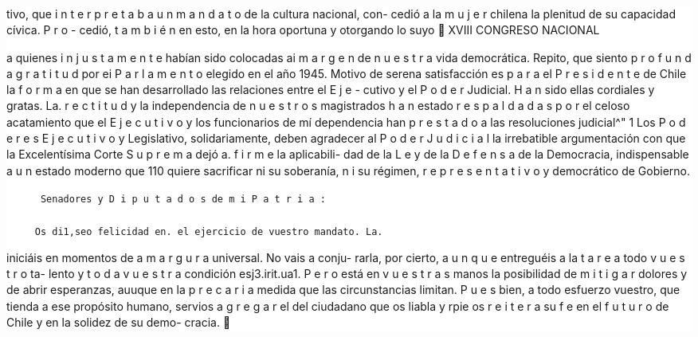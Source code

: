 tivo, que i n t e r p r e t a b a u n m a n d a t o de la cultura nacional, con-
cedió a la m u j e r chilena la plenitud de su capacidad cívica. P r o -
cedió, t a m b i é n en esto, en la hora oportuna y otorgando lo suyo
  XVIII
                                                                CONGRESO    NACIONAL



a quienes i n j u s t a m e n t e habían sido colocadas ai m a r g e n de
n u e s t r a vida democrática.
         Repito, que siento p r o f u n d a g r a t i t u d por ei P a r l a m e n t o
elegido en el año 1945.
         Motivo de serena satisfacción es p a r a el P r e s i d e n t e de Chile
la f o r m a en que se han desarrollado las relaciones entre el E j e -
cutivo y el P o d e r Judicial. H a n sido ellas cordiales y gratas. La.
r e c t i t u d y la independencia de n u e s t r o s magistrados h a n estado
r e s p a l d a d a s p o r el celoso acatamiento que el E j e c u t i v o y los
funcionarios de mí dependencia han p r e s t a d o a las resoluciones
judicial^" 1
         Los P o d e r e s E j e c u t i v o y Legislativo, solidariamente, deben
agradecer al P o d e r J u d i c i a l la irrebatible argumentación con
que la Excelentísima Corte S u p r e m a dejó a. f i r m e la aplicabili-
dad de la L e y de la D e f e n s a de la Democracia, indispensable a
u n estado moderno que 110 quiere sacrificar ni su soberanía, n i
su régimen, r e p r e s e n t a t i v o y democrático de Gobierno.

          Senadores y D i p u t a d o s de m i P a t r i a :

         Os di1,seo felicidad en. el ejercicio de vuestro mandato. La.
iniciáis en momentos de a m a r g u r a universal. No vais a conju-
rarla, por cierto, a u n q u e entreguéis a la t a r e a todo v u e s t r o ta-
lento y t o d a v u e s t r a condición esj3.irit.ua1. P e r o está en v u e s t r a s
manos la posibilidad de m i t i g a r dolores y de abrir esperanzas,
auuque en la p r e c a r i a medida que las circunstancias limitan.
P u e s bien, a todo esfuerzo vuestro, que tienda a ese propósito
humano, servios a g r e g a r el del ciudadano que os liabla y rpie os
r e i t e r a su f e en el f u t u r o de Chile y en la solidez de su demo-
cracia.
